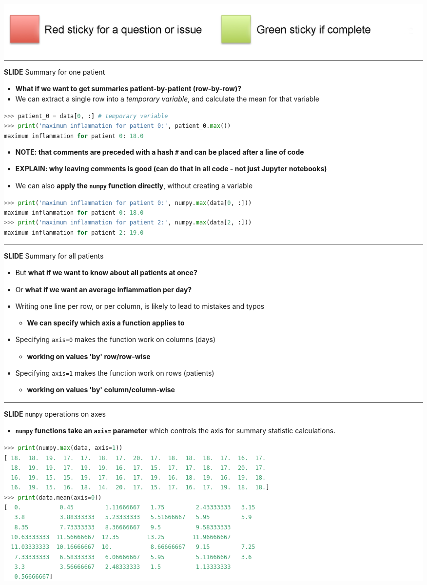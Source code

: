 ![progress check](images/red_green_sticky.png)

----

**SLIDE** Summary for one patient

- **What if we want to get summaries patient-by-patient (row-by-row)?**
- We can extract a single row into a *temporary variable*, and calculate the mean for that variable

```python
>>> patient_0 = data[0, :] # temporary variable
>>> print('maximum inflammation for patient 0:', patient_0.max())
maximum inflammation for patient 0: 18.0
```

- **NOTE: that comments are preceded with a hash `#` and can be placed after a line of code**
- **EXPLAIN: why leaving comments is good (can do that in all code - not just Jupyter notebooks)**

- We can also **apply the `numpy` function directly**, without creating a variable

```python 
>>> print('maximum inflammation for patient 0:', numpy.max(data[0, :]))
maximum inflammation for patient 0: 18.0
>>> print('maximum inflammation for patient 2:', numpy.max(data[2, :]))
maximum inflammation for patient 2: 19.0
```

----

**SLIDE** Summary for all patients

- But **what if we want to know about all patients at once?**
- Or **what if we want an average inflammation per day?**

- Writing one line per row, or per column, is likely to lead to mistakes and typos
  - **We can specify which axis a function applies to**

- Specifying `axis=0` makes the function work on columns (days)
  - **working on values 'by' row/row-wise**
- Specifying `axis=1` makes the function work on rows (patients)
  - **working on values 'by' column/column-wise**

----

**SLIDE** `numpy` operations on axes

- **`numpy` functions take an `axis=` parameter** which controls the axis for summary statistic calculations.

```python
>>> print(numpy.max(data, axis=1))
[ 18.  18.  19.  17.  17.  18.  17.  20.  17.  18.  18.  18.  17.  16.  17.
  18.  19.  19.  17.  19.  19.  16.  17.  15.  17.  17.  18.  17.  20.  17.
  16.  19.  15.  15.  19.  17.  16.  17.  19.  16.  18.  19.  16.  19.  18.
  16.  19.  15.  16.  18.  14.  20.  17.  15.  17.  16.  17.  19.  18.  18.]
>>> print(data.mean(axis=0))
[  0.           0.45         1.11666667   1.75         2.43333333   3.15
   3.8          3.88333333   5.23333333   5.51666667   5.95         5.9
   8.35         7.73333333   8.36666667   9.5          9.58333333
  10.63333333  11.56666667  12.35        13.25        11.96666667
  11.03333333  10.16666667  10.           8.66666667   9.15         7.25
   7.33333333   6.58333333   6.06666667   5.95         5.11666667   3.6
   3.3          3.56666667   2.48333333   1.5          1.13333333
   0.56666667]
```
